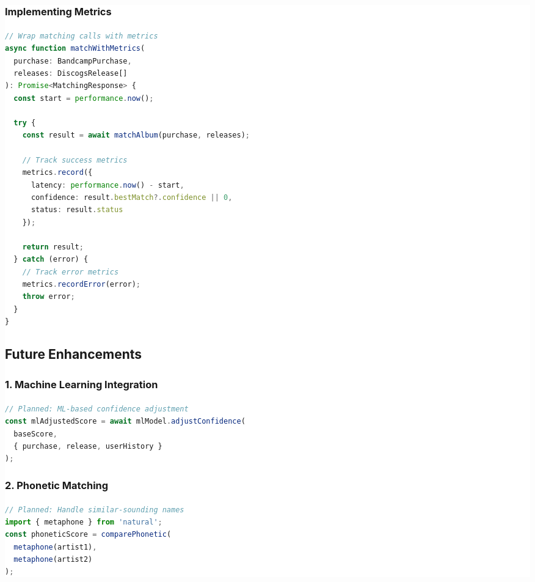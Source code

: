 ### Implementing Metrics

```typescript
// Wrap matching calls with metrics
async function matchWithMetrics(
  purchase: BandcampPurchase,
  releases: DiscogsRelease[]
): Promise<MatchingResponse> {
  const start = performance.now();
  
  try {
    const result = await matchAlbum(purchase, releases);
    
    // Track success metrics
    metrics.record({
      latency: performance.now() - start,
      confidence: result.bestMatch?.confidence || 0,
      status: result.status
    });
    
    return result;
  } catch (error) {
    // Track error metrics
    metrics.recordError(error);
    throw error;
  }
}
```

## Future Enhancements

### 1. Machine Learning Integration

```typescript
// Planned: ML-based confidence adjustment
const mlAdjustedScore = await mlModel.adjustConfidence(
  baseScore,
  { purchase, release, userHistory }
);
```

### 2. Phonetic Matching

```typescript
// Planned: Handle similar-sounding names
import { metaphone } from 'natural';
const phoneticScore = comparePhonetic(
  metaphone(artist1),
  metaphone(artist2)
);
```
